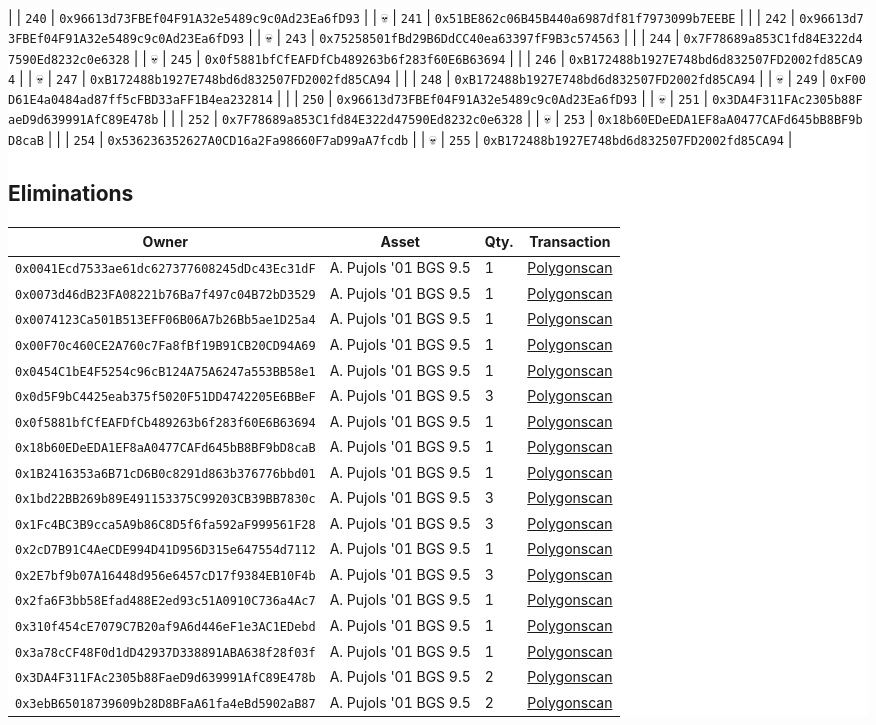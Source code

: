 |  | `240` | `0x96613d73FBEf04F91A32e5489c9c0Ad23Ea6fD93` |
| 💀 | `241` | `0x51BE862c06B45B440a6987df81f7973099b7EEBE` |
|  | `242` | `0x96613d73FBEf04F91A32e5489c9c0Ad23Ea6fD93` |
| 💀 | `243` | `0x75258501fBd29B6DdCC40ea63397fF9B3c574563` |
|  | `244` | `0x7F78689a853C1fd84E322d47590Ed8232c0e6328` |
| 💀 | `245` | `0x0f5881bfCfEAFDfCb489263b6f283f60E6B63694` |
|  | `246` | `0xB172488b1927E748bd6d832507FD2002fd85CA94` |
| 💀 | `247` | `0xB172488b1927E748bd6d832507FD2002fd85CA94` |
|  | `248` | `0xB172488b1927E748bd6d832507FD2002fd85CA94` |
| 💀 | `249` | `0xF00D61E4a0484ad87ff5cFBD33aFF1B4ea232814` |
|  | `250` | `0x96613d73FBEf04F91A32e5489c9c0Ad23Ea6fD93` |
| 💀 | `251` | `0x3DA4F311FAc2305b88FaeD9d639991AfC89E478b` |
|  | `252` | `0x7F78689a853C1fd84E322d47590Ed8232c0e6328` |
| 💀 | `253` | `0x18b60EDeEDA1EF8aA0477CAFd645bB8BF9bD8caB` |
|  | `254` | `0x536236352627A0CD16a2Fa98660F7aD99aA7fcdb` |
| 💀 | `255` | `0xB172488b1927E748bd6d832507FD2002fd85CA94` |


## Eliminations

| Owner | Asset | Qty. | Transaction |
| --- | --- | --- | --- |
| `0x0041Ecd7533ae61dc627377608245dDc43Ec31dF` | A. Pujols '01 BGS 9.5 | 1 | [Polygonscan](https://polygonscan.com/tx/0xf6911bb2f64736e965075d7f449d295acfad9b8e6b59a77670ad8e85e67f526b) |
| `0x0073d46dB23FA08221b76Ba7f497c04B72bD3529` | A. Pujols '01 BGS 9.5 | 1 | [Polygonscan](https://polygonscan.com/tx/0xa621216e455051cdb39126b67b577d6cbc9b07fd6396947848e56e5f15b6d55f) |
| `0x0074123Ca501B513EFF06B06A7b26Bb5ae1D25a4` | A. Pujols '01 BGS 9.5 | 1 | [Polygonscan](https://polygonscan.com/tx/0xd88fbac5cfc6f5f8fb6f7d3b6c0f9751e9f93ba849a296c60b9f75fb646fc441) |
| `0x00F70c460CE2A760c7Fa8fBf19B91CB20CD94A69` | A. Pujols '01 BGS 9.5 | 1 | [Polygonscan](https://polygonscan.com/tx/0xa26d36796054dd27943c1f54fbeff2111174283d2ef55a383d3496af161367d9) |
| `0x0454C1bE4F5254c96cB124A75A6247a553BB58e1` | A. Pujols '01 BGS 9.5 | 1 | [Polygonscan](https://polygonscan.com/tx/0xf676fb6a2be7c64f1e7419e35e315de98552686ea95b13beb185857e2affddbb) |
| `0x0d5F9bC4425eab375f5020F51DD4742205E6BBeF` | A. Pujols '01 BGS 9.5 | 3 | [Polygonscan](https://polygonscan.com/tx/0xace9045432e2fea8945a05f9741e2bca7ad8f8a55d9a8efe5fcc9232ecbda764) |
| `0x0f5881bfCfEAFDfCb489263b6f283f60E6B63694` | A. Pujols '01 BGS 9.5 | 1 | [Polygonscan](https://polygonscan.com/tx/0x961498c923a8feba445b4a0569cd2cc0ea29a06f25bb1a96c858db8f5def4dc2) |
| `0x18b60EDeEDA1EF8aA0477CAFd645bB8BF9bD8caB` | A. Pujols '01 BGS 9.5 | 1 | [Polygonscan](https://polygonscan.com/tx/0xc56651dd6a2bc2ac544291142f792c63bf462d916364994e880b3b59a65d6c24) |
| `0x1B2416353a6B71cD6B0c8291d863b376776bbd01` | A. Pujols '01 BGS 9.5 | 1 | [Polygonscan](https://polygonscan.com/tx/0xc8cafe53d17501880f16b8b1f835e9f131b87c94bbde1587c2f9d71597c565fd) |
| `0x1bd22BB269b89E491153375C99203CB39BB7830c` | A. Pujols '01 BGS 9.5 | 3 | [Polygonscan](https://polygonscan.com/tx/0xe05030630582cfdf1b2865d72ae6e12e891a2263d7828ba8f71f67202ae5b66e) |
| `0x1Fc4BC3B9cca5A9b86C8D5f6fa592aF999561F28` | A. Pujols '01 BGS 9.5 | 3 | [Polygonscan](https://polygonscan.com/tx/0x955ca309ab055d6ba0aca4f4eeeb8a86169a3f0b7195083d4c92777ec70f45bd) |
| `0x2cD7B91C4AeCDE994D41D956D315e647554d7112` | A. Pujols '01 BGS 9.5 | 1 | [Polygonscan](https://polygonscan.com/tx/0x470a661f42f5391b934d3440a7dff0ec812e230242b4871fd9f0517ef8f736f9) |
| `0x2E7bf9b07A16448d956e6457cD17f9384EB10F4b` | A. Pujols '01 BGS 9.5 | 3 | [Polygonscan](https://polygonscan.com/tx/0xadf92b7f513f50fad085ce4d6436dcab1bca74d558dc5784cd75a3728d3ac944) |
| `0x2fa6F3bb58Efad488E2ed93c51A0910C736a4Ac7` | A. Pujols '01 BGS 9.5 | 1 | [Polygonscan](https://polygonscan.com/tx/0x9385523efdbd720159c70cfe15529cdfb7a6e4982085d29ab003a74f5c8b8094) |
| `0x310f454cE7079C7B20af9A6d446eF1e3AC1EDebd` | A. Pujols '01 BGS 9.5 | 1 | [Polygonscan](https://polygonscan.com/tx/0x639480950302d574296495ad4240acfca0b4d75a3d114e2c28cfc46406118796) |
| `0x3a78cCF48F0d1dD42937D338891ABA638f28f03f` | A. Pujols '01 BGS 9.5 | 1 | [Polygonscan](https://polygonscan.com/tx/0x9f690ca4256f4045bae9181edb196387c0c78843abfac6ef756207020640db41) |
| `0x3DA4F311FAc2305b88FaeD9d639991AfC89E478b` | A. Pujols '01 BGS 9.5 | 2 | [Polygonscan](https://polygonscan.com/tx/0x376255b8aa6d71a7fd865ef21652fe260aa56115220055430076e2346caa2823) |
| `0x3ebB65018739609b28D8BFaA61fa4eBd5902aB87` | A. Pujols '01 BGS 9.5 | 2 | [Polygonscan](https://polygonscan.com/tx/0x7ed0d0de9d5af48246ea74436798b2bc9777fa8a96e558ac678bb4f20801cf07) |